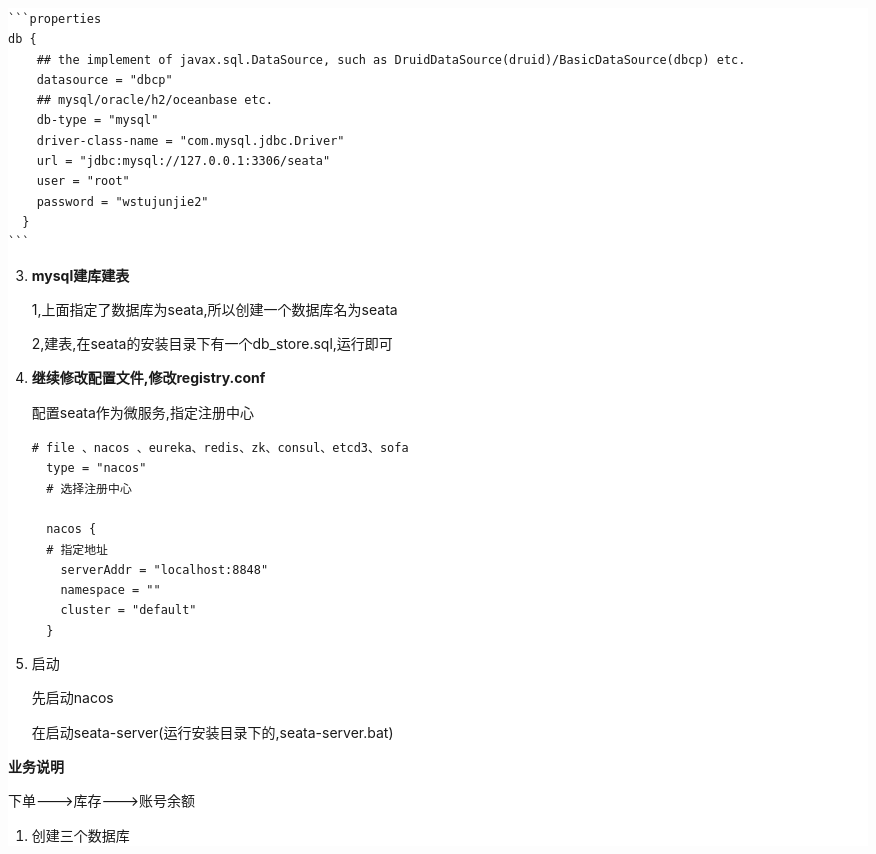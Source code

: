     ```properties
    db {
        ## the implement of javax.sql.DataSource, such as DruidDataSource(druid)/BasicDataSource(dbcp) etc.
        datasource = "dbcp"
        ## mysql/oracle/h2/oceanbase etc.
        db-type = "mysql"
        driver-class-name = "com.mysql.jdbc.Driver"
        url = "jdbc:mysql://127.0.0.1:3306/seata"
        user = "root"
        password = "wstujunjie2"
      }
    ```

    

3. **mysql建库建表**

   1,上面指定了数据库为seata,所以创建一个数据库名为seata

   2,建表,在seata的安装目录下有一个db_store.sql,运行即可

4. **继续修改配置文件,修改registry.conf**

   配置seata作为微服务,指定注册中心

   

   ```properties
   # file 、nacos 、eureka、redis、zk、consul、etcd3、sofa
     type = "nacos" 
     # 选择注册中心
   
     nacos {
     # 指定地址
       serverAddr = "localhost:8848" 
       namespace = ""
       cluster = "default"
     }
   ```

5. 启动

   先启动nacos

   在启动seata-server(运行安装目录下的,seata-server.bat)

   

**业务说明**

下单--->库存--->账号余额



1. 创建三个数据库

